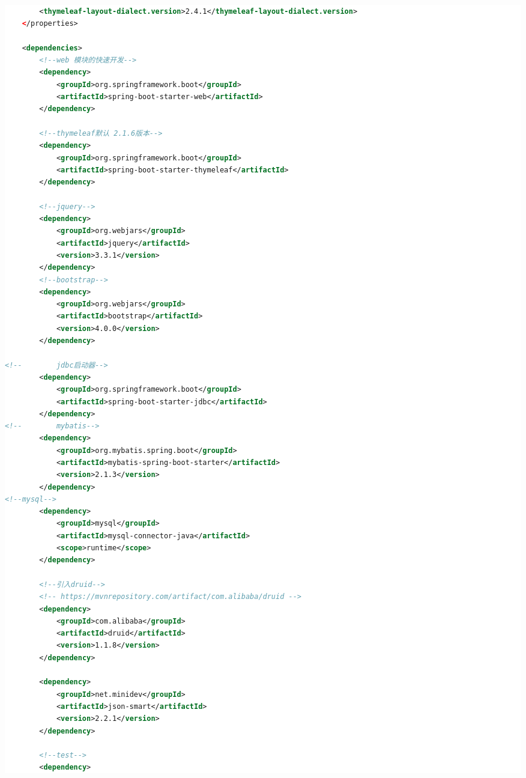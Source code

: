 ```xml
        <thymeleaf-layout-dialect.version>2.4.1</thymeleaf-layout-dialect.version>
    </properties>

    <dependencies>
        <!--web 模块的快速开发-->
        <dependency>
            <groupId>org.springframework.boot</groupId>
            <artifactId>spring-boot-starter-web</artifactId>
        </dependency>

        <!--thymeleaf默认 2.1.6版本-->
        <dependency>
            <groupId>org.springframework.boot</groupId>
            <artifactId>spring-boot-starter-thymeleaf</artifactId>
        </dependency>

        <!--jquery-->
        <dependency>
            <groupId>org.webjars</groupId>
            <artifactId>jquery</artifactId>
            <version>3.3.1</version>
        </dependency>
        <!--bootstrap-->
        <dependency>
            <groupId>org.webjars</groupId>
            <artifactId>bootstrap</artifactId>
            <version>4.0.0</version>
        </dependency>

<!--        jdbc启动器-->
        <dependency>
            <groupId>org.springframework.boot</groupId>
            <artifactId>spring-boot-starter-jdbc</artifactId>
        </dependency>
<!--        mybatis-->
        <dependency>
            <groupId>org.mybatis.spring.boot</groupId>
            <artifactId>mybatis-spring-boot-starter</artifactId>
            <version>2.1.3</version>
        </dependency>
<!--mysql-->
        <dependency>
            <groupId>mysql</groupId>
            <artifactId>mysql-connector-java</artifactId>
            <scope>runtime</scope>
        </dependency>

        <!--引入druid-->
        <!-- https://mvnrepository.com/artifact/com.alibaba/druid -->
        <dependency>
            <groupId>com.alibaba</groupId>
            <artifactId>druid</artifactId>
            <version>1.1.8</version>
        </dependency>

        <dependency>
            <groupId>net.minidev</groupId>
            <artifactId>json-smart</artifactId>
            <version>2.2.1</version>
        </dependency>

        <!--test-->
        <dependency>
```